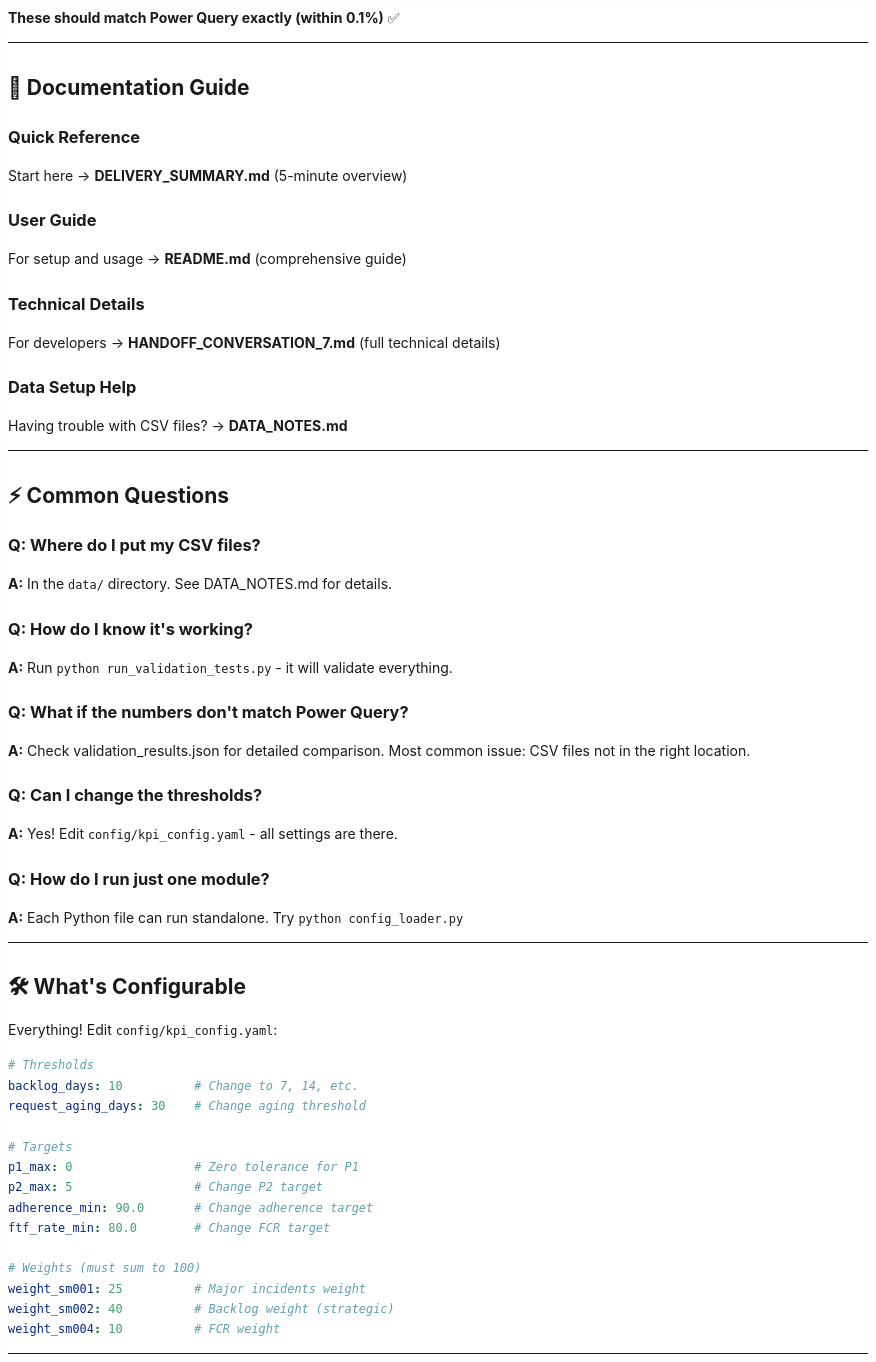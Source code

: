 **These should match Power Query exactly (within 0.1%)** ✅

---

## 📖 Documentation Guide

### Quick Reference
Start here → **DELIVERY_SUMMARY.md** (5-minute overview)

### User Guide
For setup and usage → **README.md** (comprehensive guide)

### Technical Details
For developers → **HANDOFF_CONVERSATION_7.md** (full technical details)

### Data Setup Help
Having trouble with CSV files? → **DATA_NOTES.md**

---

## ⚡ Common Questions

### Q: Where do I put my CSV files?
**A:** In the `data/` directory. See DATA_NOTES.md for details.

### Q: How do I know it's working?
**A:** Run `python run_validation_tests.py` - it will validate everything.

### Q: What if the numbers don't match Power Query?
**A:** Check validation_results.json for detailed comparison. Most common issue: CSV files not in the right location.

### Q: Can I change the thresholds?
**A:** Yes! Edit `config/kpi_config.yaml` - all settings are there.

### Q: How do I run just one module?
**A:** Each Python file can run standalone. Try `python config_loader.py`

---

## 🛠️ What's Configurable

Everything! Edit `config/kpi_config.yaml`:

```yaml
# Thresholds
backlog_days: 10          # Change to 7, 14, etc.
request_aging_days: 30    # Change aging threshold

# Targets
p1_max: 0                 # Zero tolerance for P1
p2_max: 5                 # Change P2 target
adherence_min: 90.0       # Change adherence target
ftf_rate_min: 80.0        # Change FCR target

# Weights (must sum to 100)
weight_sm001: 25          # Major incidents weight
weight_sm002: 40          # Backlog weight (strategic)
weight_sm004: 10          # FCR weight
```

---